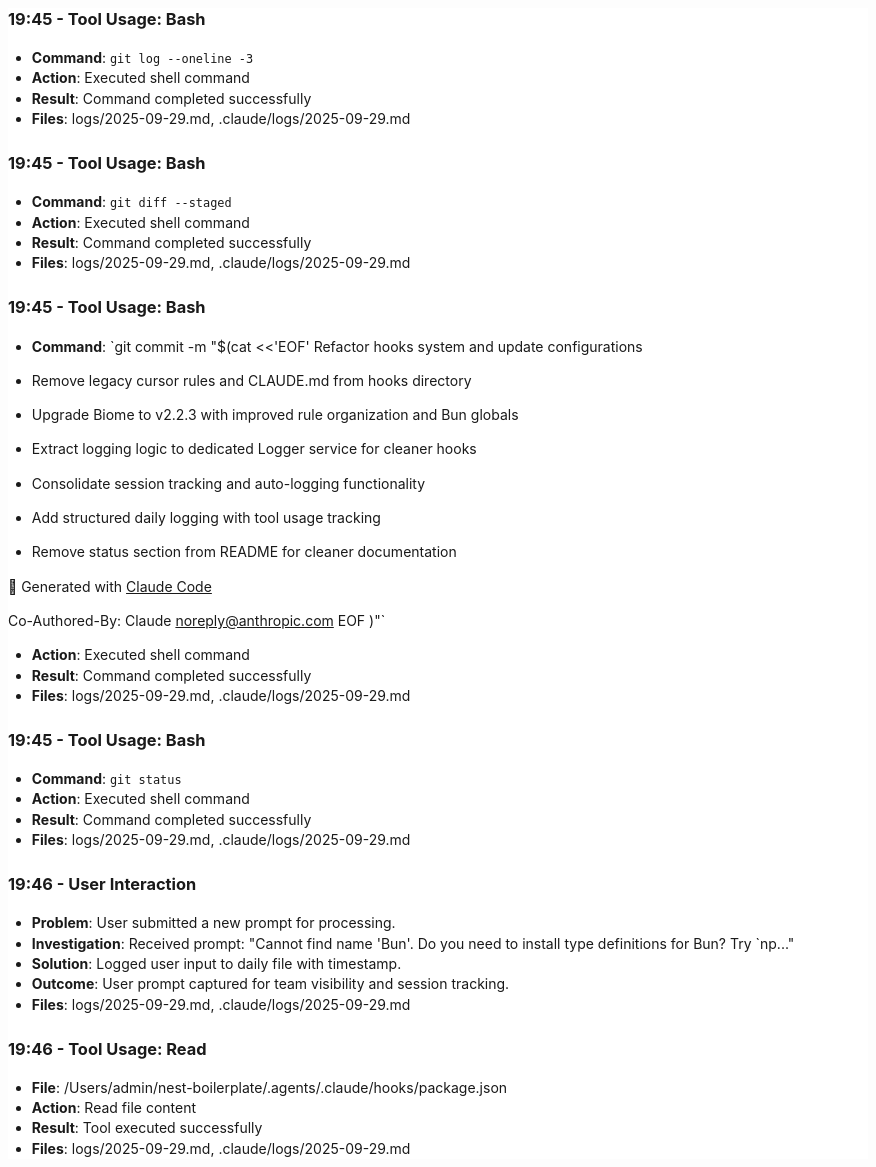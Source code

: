 ### 19:45 - Tool Usage: Bash
- **Command**: `git log --oneline -3`
- **Action**: Executed shell command
- **Result**: Command completed successfully
- **Files**: logs/2025-09-29.md, .claude/logs/2025-09-29.md

### 19:45 - Tool Usage: Bash
- **Command**: `git diff --staged`
- **Action**: Executed shell command
- **Result**: Command completed successfully
- **Files**: logs/2025-09-29.md, .claude/logs/2025-09-29.md

### 19:45 - Tool Usage: Bash
- **Command**: `git commit -m "$(cat <<'EOF'
Refactor hooks system and update configurations

- Remove legacy cursor rules and CLAUDE.md from hooks directory
- Upgrade Biome to v2.2.3 with improved rule organization and Bun globals
- Extract logging logic to dedicated Logger service for cleaner hooks
- Consolidate session tracking and auto-logging functionality
- Add structured daily logging with tool usage tracking
- Remove status section from README for cleaner documentation

🤖 Generated with [Claude Code](https://claude.ai/code)

Co-Authored-By: Claude <noreply@anthropic.com>
EOF
)"`
- **Action**: Executed shell command
- **Result**: Command completed successfully
- **Files**: logs/2025-09-29.md, .claude/logs/2025-09-29.md

### 19:45 - Tool Usage: Bash
- **Command**: `git status`
- **Action**: Executed shell command
- **Result**: Command completed successfully
- **Files**: logs/2025-09-29.md, .claude/logs/2025-09-29.md

### 19:46 - User Interaction
- **Problem**: User submitted a new prompt for processing.
- **Investigation**: Received prompt: "Cannot find name 'Bun'. Do you need to install type definitions for Bun? Try `np..."
- **Solution**: Logged user input to daily file with timestamp.
- **Outcome**: User prompt captured for team visibility and session tracking.
- **Files**: logs/2025-09-29.md, .claude/logs/2025-09-29.md

### 19:46 - Tool Usage: Read
- **File**: /Users/admin/nest-boilerplate/.agents/.claude/hooks/package.json
- **Action**: Read file content
- **Result**: Tool executed successfully
- **Files**: logs/2025-09-29.md, .claude/logs/2025-09-29.md
